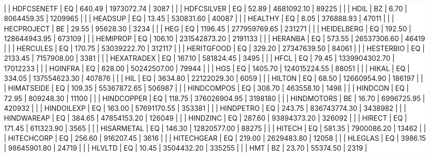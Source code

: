 |  | HDFCSENETF | EQ | 640.49 | 1973072.74 | 3087 |
|  | HDFCSILVER | EQ | 52.89 | 4681092.10 | 89225 |
|  | HDIL | BZ | 6.70 | 8064459.35 | 1209965 |
|  | HEADSUP | EQ | 13.45 | 530831.60 | 40087 |
|  | HEALTHY | EQ | 8.05 | 376888.93 | 47011 |
|  | HECPROJECT | BE | 29.55 | 95628.30 | 3234 |
|  | HEG | EQ | 1196.45 | 277959769.65 | 231271 |
|  | HEIDELBERG | EQ | 192.50 | 128644943.95 | 673109 |
|  | HEMIPROP | EQ | 106.10 | 231542873.20 | 2191133 |
|  | HERANBA | EQ | 573.55 | 26537306.60 | 46419 |
|  | HERCULES | EQ | 170.75 | 53039222.70 | 312117 |
|  | HERITGFOOD | EQ | 329.20 | 27347639.50 | 84061 |
|  | HESTERBIO | EQ | 2133.45 | 7157908.00 | 3381 |
|  | HEXATRADEX | EQ | 167.10 | 581824.45 | 3495 |
|  | HFCL | EQ | 79.45 | 1339904302.70 | 17012233 |
|  | HGINFRA | EQ | 628.00 | 50242507.00 | 79944 |
|  | HGS | EQ | 1405.70 | 124015224.55 | 88051 |
|  | HIKAL | EQ | 334.05 | 137554623.30 | 407876 |
|  | HIL | EQ | 3634.80 | 22122029.30 | 6059 |
|  | HILTON | EQ | 68.50 | 12660954.90 | 186197 |
|  | HIMATSEIDE | EQ | 109.35 | 55367872.65 | 506987 |
|  | HINDCOMPOS | EQ | 308.70 | 463558.10 | 1498 |
|  | HINDCON | EQ | 72.95 | 809248.30 | 11100 |
|  | HINDCOPPER | EQ | 118.75 | 376026904.95 | 3198180 |
|  | HINDMOTORS | BE | 16.70 | 6996725.95 | 420932 |
|  | HINDOILEXP | EQ | 163.00 | 57691170.55 | 353381 |
|  | HINDPETRO | EQ | 243.75 | 836743774.30 | 3438982 |
|  | HINDWAREAP | EQ | 384.65 | 47854153.20 | 126049 |
|  | HINDZINC | EQ | 287.60 | 93894373.20 | 326092 |
|  | HIRECT | EQ | 171.45 | 611323.90 | 3565 |
|  | HISARMETAL | EQ | 146.30 | 12820577.00 | 88275 |
|  | HITECH | EQ | 581.35 | 7900086.20 | 13462 |
|  | HITECHCORP | EQ | 256.60 | 916207.45 | 3616 |
|  | HITECHGEAR | EQ | 219.00 | 2629483.80 | 12058 |
|  | HLEGLAS | EQ | 3986.15 | 98645901.80 | 24719 |
|  | HLVLTD | EQ | 10.45 | 3504432.20 | 335255 |
|  | HMT | BZ | 23.70 | 55374.50 | 2319 |